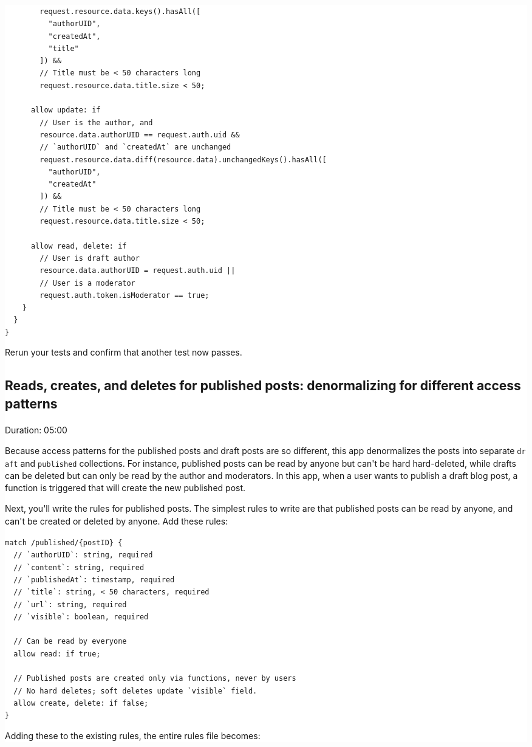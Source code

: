 ```
        request.resource.data.keys().hasAll([
          "authorUID",
          "createdAt",
          "title"
        ]) &&
        // Title must be < 50 characters long
        request.resource.data.title.size < 50;

      allow update: if
        // User is the author, and
        resource.data.authorUID == request.auth.uid &&
        // `authorUID` and `createdAt` are unchanged
        request.resource.data.diff(resource.data).unchangedKeys().hasAll([
          "authorUID",
          "createdAt"
        ]) &&
        // Title must be < 50 characters long
        request.resource.data.title.size < 50;

      allow read, delete: if
        // User is draft author
        resource.data.authorUID = request.auth.uid ||
        // User is a moderator
        request.auth.token.isModerator == true;
    }
  }
}
```

Rerun your tests and confirm that another test now passes.

## Reads, creates, and deletes for published posts: denormalizing for different access patterns
Duration: 05:00

Because access patterns for the published posts and draft posts are so different, this app denormalizes the posts into separate `draft` and `published` collections. For instance, published posts can be read by anyone but can't be hard hard-deleted, while drafts can be deleted but can only be read by the author and moderators. In this app, when a user wants to publish a draft blog post, a function is triggered that will create the new published post. 

Next, you'll write the rules for published posts. The simplest rules to write are that published posts can be read by anyone, and can't be created or deleted by anyone. Add these rules:

```
match /published/{postID} {
  // `authorUID`: string, required
  // `content`: string, required
  // `publishedAt`: timestamp, required
  // `title`: string, < 50 characters, required
  // `url`: string, required
  // `visible`: boolean, required

  // Can be read by everyone
  allow read: if true;

  // Published posts are created only via functions, never by users
  // No hard deletes; soft deletes update `visible` field.
  allow create, delete: if false;
}
```
Adding these to the existing rules, the entire rules file becomes:
